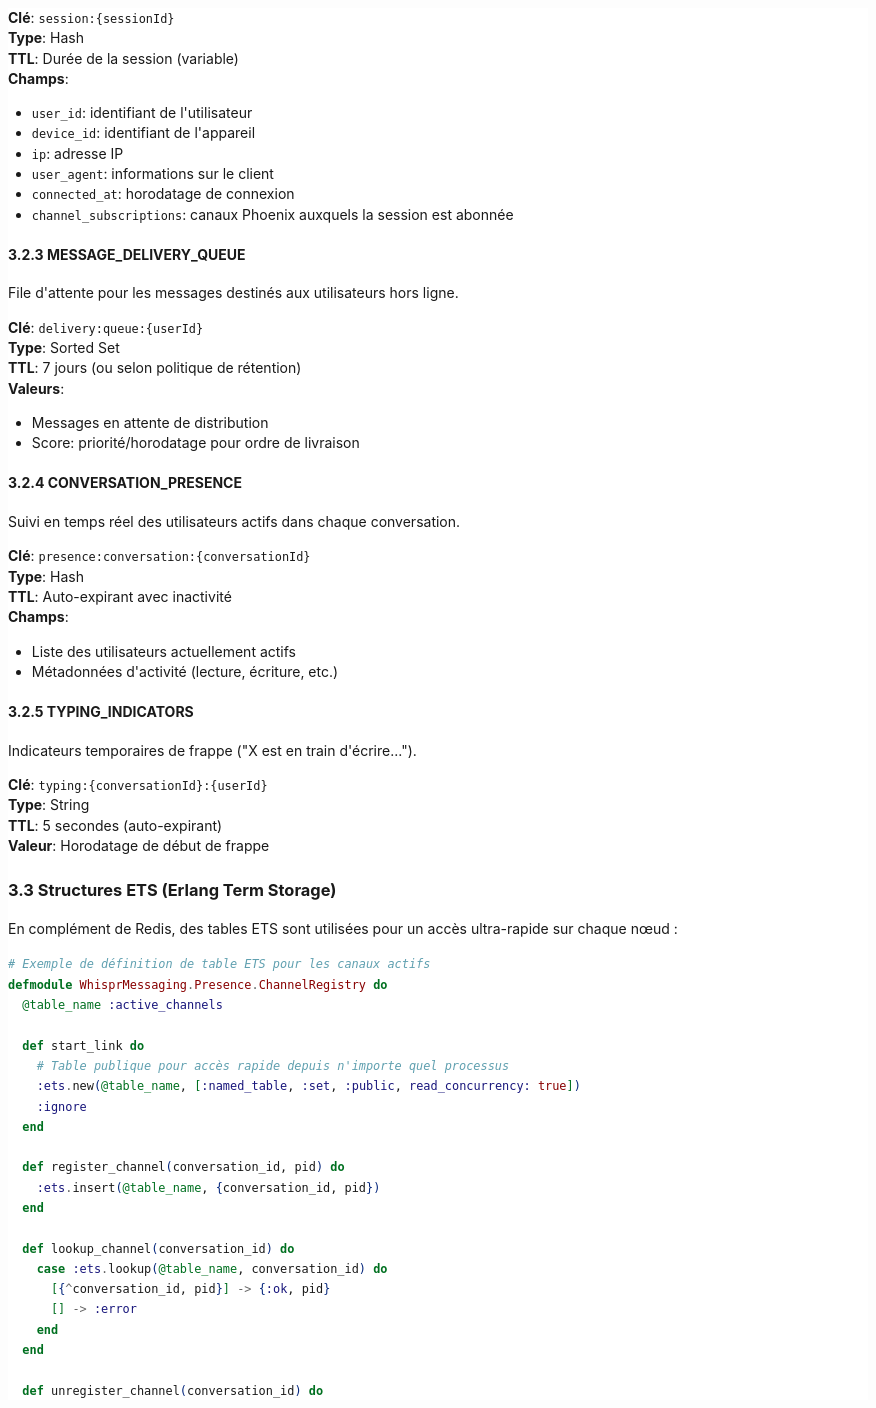 **Clé**: `session:{sessionId}`  
**Type**: Hash  
**TTL**: Durée de la session (variable)  
**Champs**:
- `user_id`: identifiant de l'utilisateur
- `device_id`: identifiant de l'appareil
- `ip`: adresse IP
- `user_agent`: informations sur le client
- `connected_at`: horodatage de connexion
- `channel_subscriptions`: canaux Phoenix auxquels la session est abonnée

#### 3.2.3 MESSAGE_DELIVERY_QUEUE
File d'attente pour les messages destinés aux utilisateurs hors ligne.

**Clé**: `delivery:queue:{userId}`  
**Type**: Sorted Set  
**TTL**: 7 jours (ou selon politique de rétention)  
**Valeurs**:
- Messages en attente de distribution
- Score: priorité/horodatage pour ordre de livraison

#### 3.2.4 CONVERSATION_PRESENCE
Suivi en temps réel des utilisateurs actifs dans chaque conversation.

**Clé**: `presence:conversation:{conversationId}`  
**Type**: Hash  
**TTL**: Auto-expirant avec inactivité  
**Champs**:
- Liste des utilisateurs actuellement actifs
- Métadonnées d'activité (lecture, écriture, etc.)

#### 3.2.5 TYPING_INDICATORS
Indicateurs temporaires de frappe ("X est en train d'écrire...").

**Clé**: `typing:{conversationId}:{userId}`  
**Type**: String  
**TTL**: 5 secondes (auto-expirant)  
**Valeur**: Horodatage de début de frappe

### 3.3 Structures ETS (Erlang Term Storage)

En complément de Redis, des tables ETS sont utilisées pour un accès ultra-rapide sur chaque nœud :

```elixir
# Exemple de définition de table ETS pour les canaux actifs
defmodule WhisprMessaging.Presence.ChannelRegistry do
  @table_name :active_channels

  def start_link do
    # Table publique pour accès rapide depuis n'importe quel processus
    :ets.new(@table_name, [:named_table, :set, :public, read_concurrency: true])
    :ignore
  end

  def register_channel(conversation_id, pid) do
    :ets.insert(@table_name, {conversation_id, pid})
  end

  def lookup_channel(conversation_id) do
    case :ets.lookup(@table_name, conversation_id) do
      [{^conversation_id, pid}] -> {:ok, pid}
      [] -> :error
    end
  end

  def unregister_channel(conversation_id) do
```